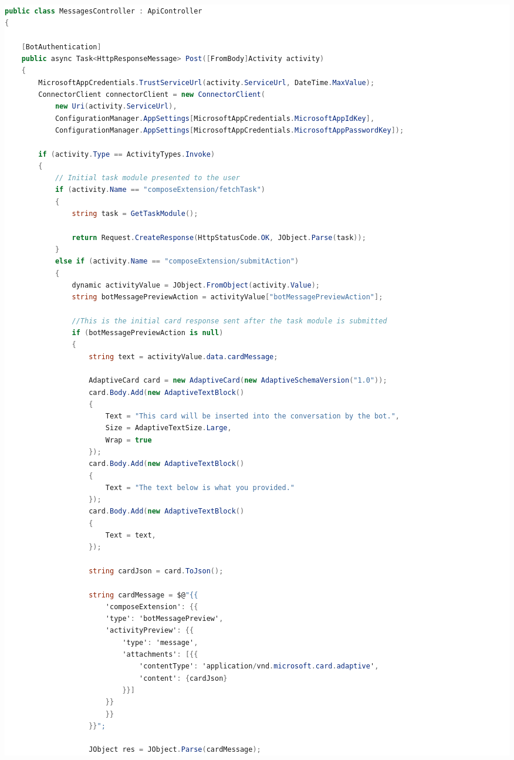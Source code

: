```csharp
public class MessagesController : ApiController
{

    [BotAuthentication]
    public async Task<HttpResponseMessage> Post([FromBody]Activity activity)
    {
        MicrosoftAppCredentials.TrustServiceUrl(activity.ServiceUrl, DateTime.MaxValue);
        ConnectorClient connectorClient = new ConnectorClient(
            new Uri(activity.ServiceUrl),
            ConfigurationManager.AppSettings[MicrosoftAppCredentials.MicrosoftAppIdKey],
            ConfigurationManager.AppSettings[MicrosoftAppCredentials.MicrosoftAppPasswordKey]);

        if (activity.Type == ActivityTypes.Invoke)
        {
            // Initial task module presented to the user
            if (activity.Name == "composeExtension/fetchTask")
            {
                string task = GetTaskModule();

                return Request.CreateResponse(HttpStatusCode.OK, JObject.Parse(task));
            }
            else if (activity.Name == "composeExtension/submitAction")
            {
                dynamic activityValue = JObject.FromObject(activity.Value);
                string botMessagePreviewAction = activityValue["botMessagePreviewAction"];

                //This is the initial card response sent after the task module is submitted
                if (botMessagePreviewAction is null)
                {
                    string text = activityValue.data.cardMessage;

                    AdaptiveCard card = new AdaptiveCard(new AdaptiveSchemaVersion("1.0"));
                    card.Body.Add(new AdaptiveTextBlock()
                    {
                        Text = "This card will be inserted into the conversation by the bot.",
                        Size = AdaptiveTextSize.Large,
                        Wrap = true
                    });
                    card.Body.Add(new AdaptiveTextBlock()
                    {
                        Text = "The text below is what you provided."
                    });
                    card.Body.Add(new AdaptiveTextBlock()
                    {
                        Text = text,
                    });

                    string cardJson = card.ToJson();

                    string cardMessage = $@"{{
                        'composeExtension': {{
                        'type': 'botMessagePreview',
                        'activityPreview': {{
                            'type': 'message',
                            'attachments': [{{
                                'contentType': 'application/vnd.microsoft.card.adaptive',
                                'content': {cardJson}
                            }}]
                        }}
                        }}
                    }}";

                    JObject res = JObject.Parse(cardMessage);
```